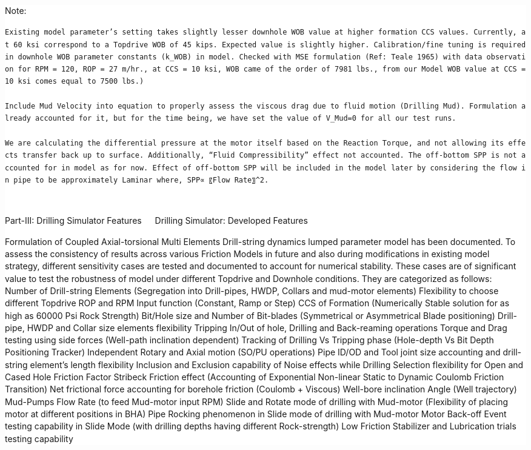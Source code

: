 Note:

	Existing model parameter’s setting takes slightly lesser downhole WOB value at higher formation CCS values. Currently, at 60 ksi correspond to a Topdrive WOB of 45 kips. Expected value is slightly higher. Calibration/fine tuning is required in downhole WOB parameter constants (k_WOB) in model. Checked with MSE formulation (Ref: Teale 1965) with data observation for RPM = 120, ROP = 27 m/hr., at CCS = 10 ksi, WOB came of the order of 7981 lbs., from our Model WOB value at CCS = 10 ksi comes equal to 7500 lbs.)

	Include Mud Velocity into equation to properly assess the viscous drag due to fluid motion (Drilling Mud). Formulation already accounted for it, but for the time being, we have set the value of V_Mud=0 for all our test runs.

	We are calculating the differential pressure at the motor itself based on the Reaction Torque, and not allowing its effects transfer back up to surface. Additionally, “Fluid Compressibility” effect not accounted. The off-bottom SPP is not accounted for in model as for now. Effect of off-bottom SPP will be included in the model later by considering the flow in pipe to be approximately Laminar where, SPP∝ 〖Flow Rate〗^2.

 














Part-III: Drilling Simulator Features  
Drilling Simulator: Developed Features

Formulation of Coupled Axial-torsional Multi Elements Drill-string dynamics lumped parameter model has been documented. To assess the consistency of results across various Friction Models in future and also during modifications in existing model strategy, different sensitivity cases are tested and documented to account for numerical stability. These cases are of significant value to test the robustness of model under different Topdrive and Downhole conditions. 
They are categorized as follows:
	Number of Drill-string Elements (Segregation into Drill-pipes, HWDP, Collars and mud-motor elements)
	Flexibility to choose different Topdrive ROP and RPM Input function  (Constant, Ramp or Step)
	CCS of Formation (Numerically Stable solution for as high as 60000 Psi Rock Strength)
	Bit/Hole size and Number of Bit-blades (Symmetrical or Asymmetrical Blade positioning)
	Drill-pipe, HWDP and Collar size elements flexibility
	Tripping In/Out of hole, Drilling and Back-reaming operations
	Torque and Drag testing using side forces (Well-path inclination dependent)
	Tracking of Drilling Vs Tripping phase (Hole-depth Vs Bit Depth Positioning Tracker)
	Independent Rotary and Axial motion (SO/PU operations) 
	Pipe ID/OD and Tool joint size accounting and drill-string element’s length flexibility
	Inclusion and Exclusion capability of Noise effects while Drilling
	Selection flexibility for Open and Cased Hole Friction Factor 
	Stribeck Friction effect (Accounting of Exponential Non-linear Static to Dynamic Coulomb Friction Transition)
	Net frictional force accounting for borehole friction (Coulomb + Viscous)
	Well-bore inclination Angle (Well trajectory)
	Mud-Pumps Flow Rate (to feed Mud-motor input RPM)
	Slide and Rotate mode of drilling with Mud-motor (Flexibility of placing motor at different positions in BHA)
	Pipe Rocking phenomenon in Slide mode of drilling with Mud-motor 
	Motor Back-off Event testing capability in Slide Mode (with drilling depths having different Rock-strength)
	Low Friction Stabilizer and Lubrication trials testing capability
